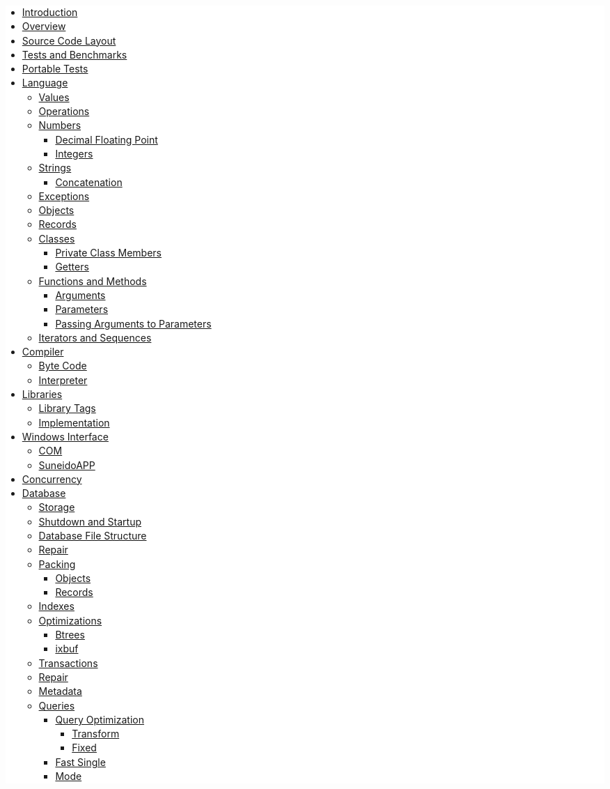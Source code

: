 - [Introduction](#introduction)
- [Overview](#overview)
- [Source Code Layout](#source-code-layout)
- [Tests and Benchmarks](#tests-and-benchmarks)
- [Portable Tests](#portable-tests)
- [Language](#language)
	- [Values](#values)
	- [Operations](#operations)
	- [Numbers](#numbers)
		- [Decimal Floating Point](#decimal-floating-point)
		- [Integers](#integers)
	- [Strings](#strings)
		- [Concatenation](#concatenation)
	- [Exceptions](#exceptions)
	- [Objects](#objects)
	- [Records](#records)
	- [Classes](#classes)
		- [Private Class Members](#private-class-members)
		- [Getters](#getters)
	- [Functions and Methods](#functions-and-methods)
		- [Arguments](#arguments)
		- [Parameters](#parameters)
		- [Passing Arguments to Parameters](#passing-arguments-to-parameters)
	- [Iterators and Sequences](#iterators-and-sequences)
- [Compiler](#compiler)
	- [Byte Code](#byte-code)
	- [Interpreter](#interpreter)
- [Libraries](#libraries)
	- [Library Tags](#library-tags)
	- [Implementation](#implementation)
- [Windows Interface](#windows-interface)
	- [COM](#com)
	- [SuneidoAPP](#suneidoapp)
- [Concurrency](#concurrency)
- [Database](#database)
	- [Storage](#storage)
	- [Shutdown and Startup](#shutdown-and-startup)
	- [Database File Structure](#database-file-structure)
	- [Repair](#repair)
	- [Packing](#packing)
		- [Objects](#objects-1)
		- [Records](#records-1)
	- [Indexes](#indexes)
	- [Optimizations](#optimizations)
		- [Btrees](#btrees)
		- [ixbuf](#ixbuf)
	- [Transactions](#transactions)
	- [Repair](#repair-1)
	- [Metadata](#metadata)
	- [Queries](#queries)
		- [Query Optimization](#query-optimization)
			- [Transform](#transform)
			- [Fixed](#fixed)
		- [Fast Single](#fast-single)
		- [Mode](#mode)
